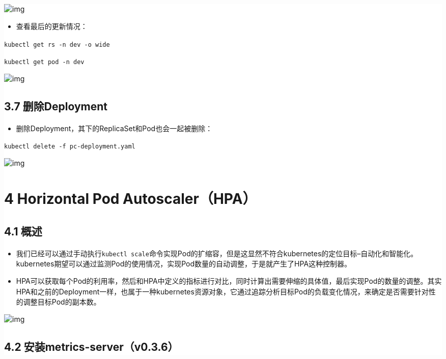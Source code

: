 ![img](https://cdn.nlark.com/yuque/0/2021/png/513185/1609740657969-4c1eec21-ac2c-4b85-b3ae-bfd337c45add.png?x-oss-process=image%2Fwatermark%2Ctype_d3F5LW1pY3JvaGVp%2Csize_23%2Ctext_6K645aSn5LuZ%2Ccolor_FFFFFF%2Cshadow_50%2Ct_80%2Cg_se%2Cx_10%2Cy_10)



- 查看最后的更新情况：



```shell
kubectl get rs -n dev -o wide
```



```shell
kubectl get pod -n dev
```



![img](https://cdn.nlark.com/yuque/0/2021/png/513185/1609740669937-3e0fcf75-218e-4e6f-a30a-07ba777a40b4.png?x-oss-process=image%2Fwatermark%2Ctype_d3F5LW1pY3JvaGVp%2Csize_23%2Ctext_6K645aSn5LuZ%2Ccolor_FFFFFF%2Cshadow_50%2Ct_80%2Cg_se%2Cx_10%2Cy_10)



## 3.7 删除Deployment



- 删除Deployment，其下的ReplicaSet和Pod也会一起被删除：



```shell
kubectl delete -f pc-deployment.yaml
```



![img](https://cdn.nlark.com/yuque/0/2021/png/513185/1609740682388-765bd1a0-f127-4406-ad49-0e06ae350078.png?x-oss-process=image%2Fwatermark%2Ctype_d3F5LW1pY3JvaGVp%2Csize_23%2Ctext_6K645aSn5LuZ%2Ccolor_FFFFFF%2Cshadow_50%2Ct_80%2Cg_se%2Cx_10%2Cy_10)



# 4 Horizontal Pod Autoscaler（HPA）



## 4.1 概述



- 我们已经可以通过手动执行`kubectl scale`命令实现Pod的扩缩容，但是这显然不符合kubernetes的定位目标–自动化和智能化。kubernetes期望可以通过监测Pod的使用情况，实现Pod数量的自动调整，于是就产生了HPA这种控制器。

- HPA可以获取每个Pod的利用率，然后和HPA中定义的指标进行对比，同时计算出需要伸缩的具体值，最后实现Pod的数量的调整。其实HPA和之前的Deployment一样，也属于一种kubernetes资源对象，它通过追踪分析目标Pod的负载变化情况，来确定是否需要针对性的调整目标Pod的副本数。



![img](https://cdn.nlark.com/yuque/0/2021/png/513185/1609740693684-00f73208-4ae1-4576-bcba-94f345027234.png?x-oss-process=image%2Fwatermark%2Ctype_d3F5LW1pY3JvaGVp%2Csize_27%2Ctext_6K645aSn5LuZ%2Ccolor_FFFFFF%2Cshadow_50%2Ct_80%2Cg_se%2Cx_10%2Cy_10)



## 4.2 安装metrics-server（v0.3.6）
